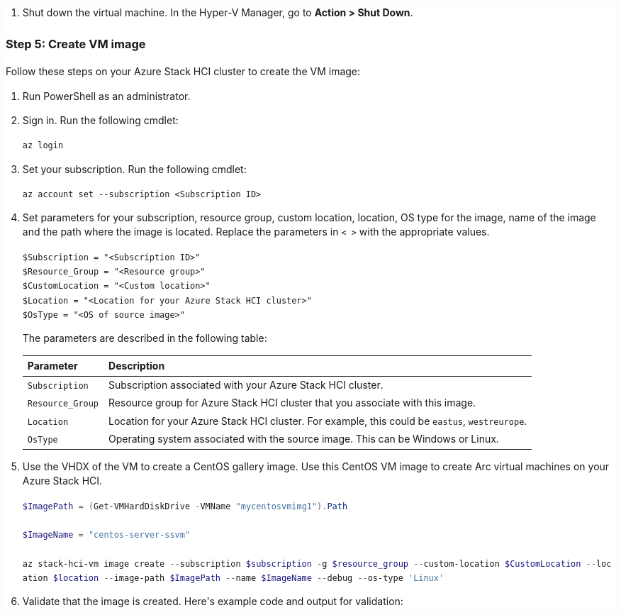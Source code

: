 1. Shut down the virtual machine. In the Hyper-V Manager, go to **Action > Shut Down**.

### Step 5: Create VM image

Follow these steps on your Azure Stack HCI cluster to create the VM image:

1. Run PowerShell as an administrator.

1. Sign in. Run the following cmdlet:

    ```azurecli
    az login
    ```

1. Set your subscription. Run the following cmdlet:

    ```azurecli
    az account set --subscription <Subscription ID>
    ```

1. Set parameters for your subscription, resource group, custom location, location, OS type for the image, name of the image and the path where the image is located. Replace the parameters in `< >` with the appropriate values.

    ```azurecli
    $Subscription = "<Subscription ID>"
    $Resource_Group = "<Resource group>"
    $CustomLocation = "<Custom location>"
    $Location = "<Location for your Azure Stack HCI cluster>"
    $OsType = "<OS of source image>"
    ```
    
    The parameters are described in the following table:
    
    | Parameter      | Description                                                                                |
    |----------------|--------------------------------------------------------------------------------------------|
    | `Subscription`   | Subscription associated with your Azure Stack HCI cluster.        |
    | `Resource_Group` | Resource group for Azure Stack HCI cluster that you associate with this image.        |
    | `Location`       | Location for your Azure Stack HCI cluster. For example, this could be `eastus`, `westreurope`. |
    | `OsType`         | Operating system associated with the source image. This can be Windows or Linux.           |


1. Use the VHDX of the VM to create a CentOS gallery image. Use this CentOS VM image to create Arc virtual machines on your Azure Stack HCI.

    ```powershell
    $ImagePath = (Get-VMHardDiskDrive -VMName "mycentosvmimg1").Path 

    $ImageName = "centos-server-ssvm" 

    az stack-hci-vm image create --subscription $subscription -g $resource_group --custom-location $CustomLocation --location $location --image-path $ImagePath --name $ImageName --debug --os-type 'Linux' 
    ```

1. Validate that the image is created. Here's example code and output for validation:
